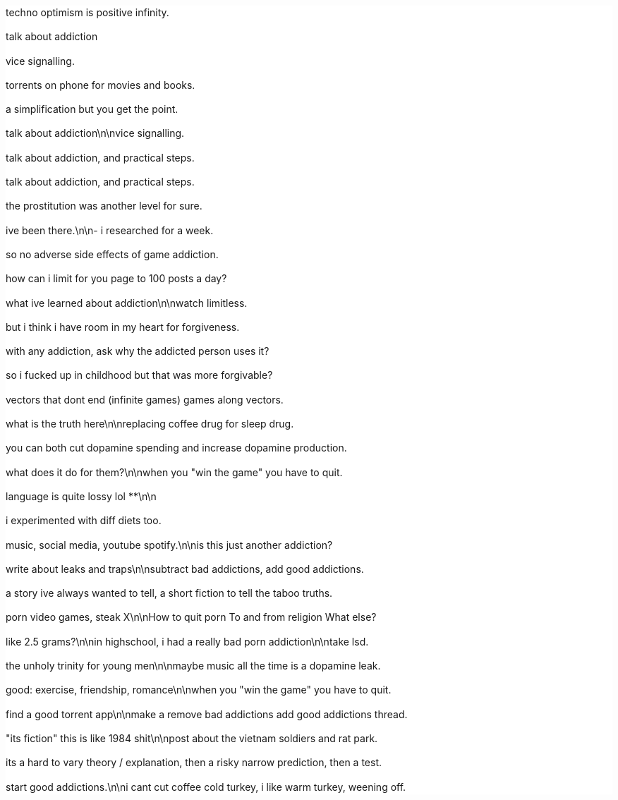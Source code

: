 techno optimism is positive infinity.

talk about addiction

vice signalling.

torrents on phone for movies and books.

a simplification but you get the point.

talk about addiction\n\nvice signalling.

talk about addiction, and practical steps.

talk about addiction, and practical steps.

the prostitution was another level for sure.

ive been there.\n\n- i researched for a week.

so no adverse side effects of game addiction.

how can i limit for you page to 100 posts a day?

what ive learned about addiction\n\nwatch limitless.

but i think i have room in my heart for forgiveness.

with any addiction, ask why the addicted person uses it?

so i fucked up in childhood but that was more forgivable?

vectors that dont end (infinite games) games along vectors.

what is the truth here\n\nreplacing coffee drug for sleep drug.

you can both cut dopamine spending and increase dopamine production.

what does it do for them?\n\nwhen you "win the game" you have to quit.

language is quite lossy lol **\n\n

i experimented with diff diets too.

music, social media, youtube spotify.\n\nis this just another addiction?

write about leaks and traps\n\nsubtract bad addictions, add good addictions.

a story ive always wanted to tell, a short fiction to tell the taboo truths.

porn video games, steak X\n\nHow to quit porn To and from religion What else?

like 2.5 grams?\n\nin highschool, i had a really bad porn addiction\n\ntake lsd.

the unholy trinity for young men\n\nmaybe music all the time is a dopamine leak.

good: exercise, friendship, romance\n\nwhen you "win the game" you have to quit.

find a good torrent app\n\nmake a remove bad addictions add good addictions thread.

"its fiction" this is like 1984 shit\n\npost about the vietnam soldiers and rat park.

its a hard to vary theory / explanation, then a risky narrow prediction, then a test.

start good addictions.\n\ni cant cut coffee cold turkey, i like warm turkey, weening off.
